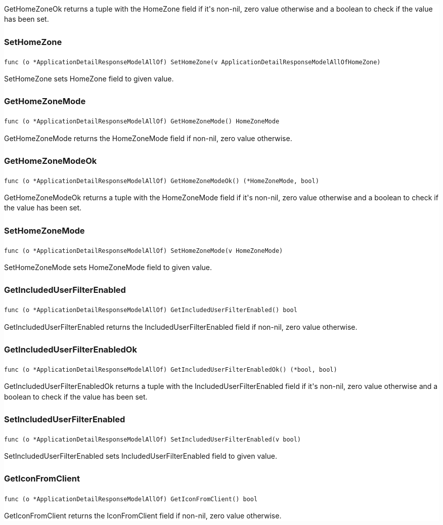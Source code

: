 GetHomeZoneOk returns a tuple with the HomeZone field if it's non-nil, zero value otherwise
and a boolean to check if the value has been set.

### SetHomeZone

`func (o *ApplicationDetailResponseModelAllOf) SetHomeZone(v ApplicationDetailResponseModelAllOfHomeZone)`

SetHomeZone sets HomeZone field to given value.


### GetHomeZoneMode

`func (o *ApplicationDetailResponseModelAllOf) GetHomeZoneMode() HomeZoneMode`

GetHomeZoneMode returns the HomeZoneMode field if non-nil, zero value otherwise.

### GetHomeZoneModeOk

`func (o *ApplicationDetailResponseModelAllOf) GetHomeZoneModeOk() (*HomeZoneMode, bool)`

GetHomeZoneModeOk returns a tuple with the HomeZoneMode field if it's non-nil, zero value otherwise
and a boolean to check if the value has been set.

### SetHomeZoneMode

`func (o *ApplicationDetailResponseModelAllOf) SetHomeZoneMode(v HomeZoneMode)`

SetHomeZoneMode sets HomeZoneMode field to given value.


### GetIncludedUserFilterEnabled

`func (o *ApplicationDetailResponseModelAllOf) GetIncludedUserFilterEnabled() bool`

GetIncludedUserFilterEnabled returns the IncludedUserFilterEnabled field if non-nil, zero value otherwise.

### GetIncludedUserFilterEnabledOk

`func (o *ApplicationDetailResponseModelAllOf) GetIncludedUserFilterEnabledOk() (*bool, bool)`

GetIncludedUserFilterEnabledOk returns a tuple with the IncludedUserFilterEnabled field if it's non-nil, zero value otherwise
and a boolean to check if the value has been set.

### SetIncludedUserFilterEnabled

`func (o *ApplicationDetailResponseModelAllOf) SetIncludedUserFilterEnabled(v bool)`

SetIncludedUserFilterEnabled sets IncludedUserFilterEnabled field to given value.


### GetIconFromClient

`func (o *ApplicationDetailResponseModelAllOf) GetIconFromClient() bool`

GetIconFromClient returns the IconFromClient field if non-nil, zero value otherwise.
